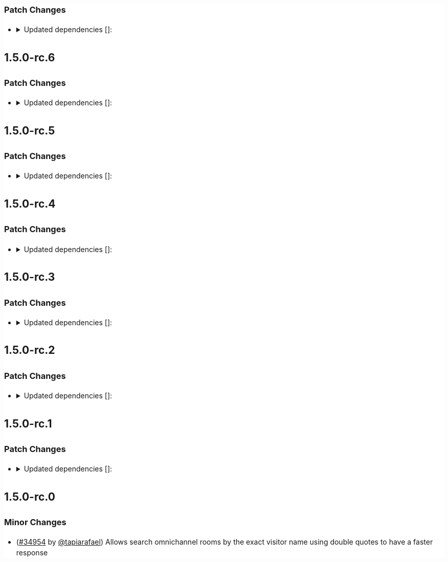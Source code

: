 ### Patch Changes

- <details><summary>Updated dependencies []:</summary></details>

## 1.5.0-rc.6

### Patch Changes

- <details><summary>Updated dependencies []:</summary></details>

## 1.5.0-rc.5

### Patch Changes

- <details><summary>Updated dependencies []:</summary></details>

## 1.5.0-rc.4

### Patch Changes

- <details><summary>Updated dependencies []:</summary></details>

## 1.5.0-rc.3

### Patch Changes

- <details><summary>Updated dependencies []:</summary></details>

## 1.5.0-rc.2

### Patch Changes

- <details><summary>Updated dependencies []:</summary></details>

## 1.5.0-rc.1

### Patch Changes

- <details><summary>Updated dependencies []:</summary></details>

## 1.5.0-rc.0

### Minor Changes

- ([#34954](https://github.com/RocketChat/Rocket.Chat/pull/34954) by [@tapiarafael](https://github.com/tapiarafael)) Allows search omnichannel rooms by the exact visitor name using double quotes to have a faster response
